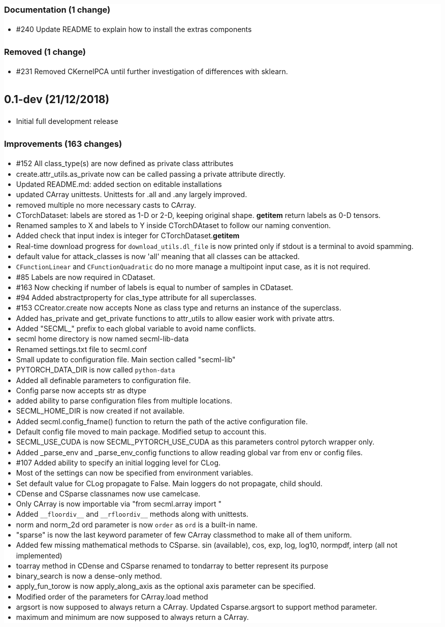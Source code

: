 ### Documentation (1 change)
- #240 Update README to explain how to install the extras components

### Removed (1 change)
- #231 Removed CKernelPCA until further investigation of differences with sklearn.


## 0.1-dev (21/12/2018)
- Initial full development release

### Improvements (163 changes)
- #152 All class_type(s) are now defined as private class attributes
- create.attr_utils.as_private now can be called passing a private attribute directly.
- Updated README.md: added section on editable installations
- updated CArray unittests. Unittests for .all and .any largely improved.
- removed multiple no more necessary casts to CArray.
- CTorchDataset: labels are stored as 1-D or 2-D, keeping original shape. **getitem** return labels as 0-D tensors.
- Renamed samples to X and labels to Y inside CTorchDAtaset to follow our naming convention.
- Added check that input index is integer for CTorchDataset.**getitem**
- Real-time download progress for `download_utils.dl_file` is now printed only if stdout is a terminal to avoid spamming.
- default value for attack_classes is now 'all' meaning that all classes can be attacked.
- `CFunctionLinear` and `CFunctionQuadratic` do no more manage a multipoint input case, as it is not required.
- #85 Labels are now required in CDataset.
- #163 Now checking if number of labels is equal to number of samples in CDataset.
- #94 Added abstractproperty for clas_type attribute for all superclasses.
- #153 CCreator.create now accepts None as class type and returns an instance of the superclass.
- Added has_private and get_private functions to attr_utils to allow easier work with private attrs.
- Added "SECML_" prefix to each global variable to avoid name conflicts.
- secml home directory is now named secml-lib-data
- Renamed settings.txt file to secml.conf
- Small update to configuration file. Main section called "secml-lib"
- PYTORCH_DATA_DIR is now called `python-data`
- Added all definable parameters to configuration file.
- Config parse now accepts str as dtype
- added ability to parse configuration files from multiple locations.
- SECML_HOME_DIR is now created if not available.
- Added secml.config_fname() function to return the path of the active configuration file.
- Default config file moved to main package. Modified setup to account this.
- SECML_USE_CUDA is now SECML_PYTORCH_USE_CUDA as this parameters control pytorch wrapper only.
- Added _parse_env and _parse_env_config functions to allow reading global var from env or config files.
- #107 Added ability to specify an initial logging level for CLog.
- Most of the settings can now be specified from environment variables.
- Set default value for CLog propagate to False. Main loggers do not propagate, child should.
- CDense and CSparse classnames now use camelcase.
- Only CArray is now importable via "from secml.array import "
- Added `__floordiv__` and `__rfloordiv__` methods along with unittests.
- norm and norm_2d ord parameter is now `order` as `ord` is a built-in name.
- "sparse" is now the last keyword parameter of few CArray classmethod to make all of them uniform.
- Added few missing mathematical methods to CSparse. sin (available), cos, exp, log, log10, normpdf, interp (all not implemented)
- toarray method in CDense and CSparse renamed to tondarray to better represent its purpose
- binary_search is now a dense-only method.
- apply_fun_torow is now apply_along_axis as the optional axis parameter can be specified.
- Modified order of the parameters for CArray.load method
- argsort is now supposed to always return a CArray. Updated Csparse.argsort to support method parameter.
- maximum and minimum are now supposed to always return a CArray.